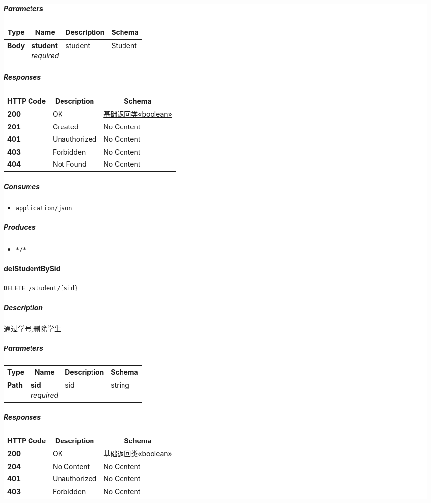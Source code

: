 ##### Parameters

|Type|Name|Description|Schema|
|---|---|---|---|
|**Body**|**student**  <br>*required*|student|[Student](#student)|

##### Responses

|HTTP Code|Description|Schema|
|---|---|---|
|**200**|OK|[基础返回类«boolean»](#7ae860c5ec6796033e558e63ae210b4e)|
|**201**|Created|No Content|
|**401**|Unauthorized|No Content|
|**403**|Forbidden|No Content|
|**404**|Not Found|No Content|

##### Consumes

* `application/json`

##### Produces

* `*/*`

<a name="delstudentbysidusingdelete"></a>

#### delStudentBySid

```
DELETE /student/{sid}
```

##### Description

通过学号,删除学生

##### Parameters

|Type|Name|Description|Schema|
|---|---|---|---|
|**Path**|**sid**  <br>*required*|sid|string|

##### Responses

|HTTP Code|Description|Schema|
|---|---|---|
|**200**|OK|[基础返回类«boolean»](#7ae860c5ec6796033e558e63ae210b4e)|
|**204**|No Content|No Content|
|**401**|Unauthorized|No Content|
|**403**|Forbidden|No Content|
